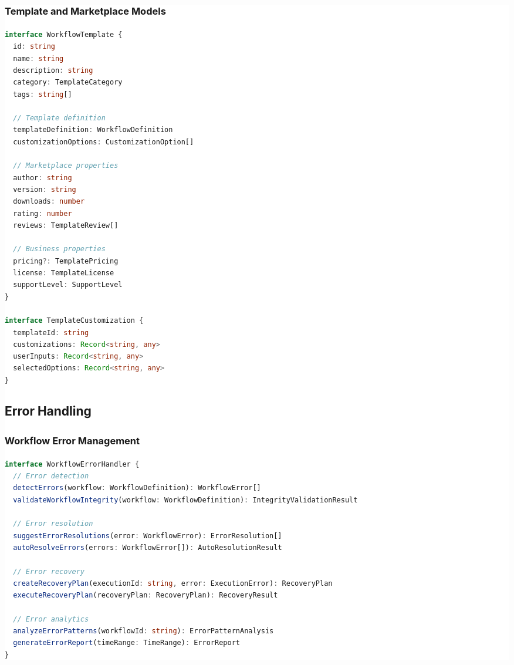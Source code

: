 ### Template and Marketplace Models

```typescript
interface WorkflowTemplate {
  id: string
  name: string
  description: string
  category: TemplateCategory
  tags: string[]
  
  // Template definition
  templateDefinition: WorkflowDefinition
  customizationOptions: CustomizationOption[]
  
  // Marketplace properties
  author: string
  version: string
  downloads: number
  rating: number
  reviews: TemplateReview[]
  
  // Business properties
  pricing?: TemplatePricing
  license: TemplateLicense
  supportLevel: SupportLevel
}

interface TemplateCustomization {
  templateId: string
  customizations: Record<string, any>
  userInputs: Record<string, any>
  selectedOptions: Record<string, any>
}
```

## Error Handling

### Workflow Error Management

```typescript
interface WorkflowErrorHandler {
  // Error detection
  detectErrors(workflow: WorkflowDefinition): WorkflowError[]
  validateWorkflowIntegrity(workflow: WorkflowDefinition): IntegrityValidationResult
  
  // Error resolution
  suggestErrorResolutions(error: WorkflowError): ErrorResolution[]
  autoResolveErrors(errors: WorkflowError[]): AutoResolutionResult
  
  // Error recovery
  createRecoveryPlan(executionId: string, error: ExecutionError): RecoveryPlan
  executeRecoveryPlan(recoveryPlan: RecoveryPlan): RecoveryResult
  
  // Error analytics
  analyzeErrorPatterns(workflowId: string): ErrorPatternAnalysis
  generateErrorReport(timeRange: TimeRange): ErrorReport
}
```
